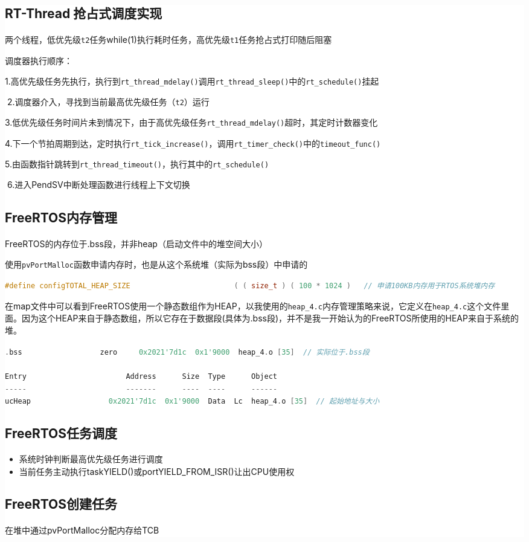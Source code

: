 

## RT-Thread 抢占式调度实现

两个线程，低优先级`t2`任务while(1)执行耗时任务，高优先级`t1`任务抢占式打印随后阻塞

调度器执行顺序：

​		1.高优先级任务先执行，执行到`rt_thread_mdelay()`调用`rt_thread_sleep()`中的`rt_schedule()`挂起

​		2.调度器介入，寻找到当前最高优先级任务（`t2`）运行

​		3.低优先级任务时间片未到情况下，由于高优先级任务`rt_thread_mdelay()`超时，其定时计数器变化

​		4.下一个节拍周期到达，定时执行`rt_tick_increase()`，调用`rt_timer_check()`中的`timeout_func()`

​		5.由函数指针跳转到`rt_thread_timeout()`，执行其中的`rt_schedule()`

​		6.进入PendSV中断处理函数进行线程上下文切换



## FreeRTOS内存管理

FreeRTOS的内存位于.bss段，并非heap（启动文件中的堆空间大小）

使用`pvPortMalloc`函数申请内存时，也是从这个系统堆（实际为bss段）中申请的

```c
#define configTOTAL_HEAP_SIZE                        ( ( size_t ) ( 100 * 1024 )   // 申请100KB内存用于RTOS系统堆内存
```

在map文件中可以看到FreeRTOS使用一个静态数组作为HEAP，以我使用的`heap_4.c`内存管理策略来说，它定义在`heap_4.c`这个文件里面。因为这个HEAP来自于静态数组，所以它存在于数据段(具体为.bss段)，并不是我一开始认为的FreeRTOS所使用的HEAP来自于系统的堆。

```c
.bss                  zero     0x2021'7d1c  0x1'9000  heap_4.o [35]  // 实际位于.bss段

Entry                       Address      Size  Type      Object
-----                       -------      ----  ----      ------
ucHeap                  0x2021'7d1c  0x1'9000  Data  Lc  heap_4.o [35]  // 起始地址与大小
```





## FreeRTOS任务调度

- 系统时钟判断最高优先级任务进行调度
- 当前任务主动执行taskYIELD()或portYIELD_FROM_ISR()让出CPU使用权



## FreeRTOS创建任务

在堆中通过pvPortMalloc分配内存给TCB


